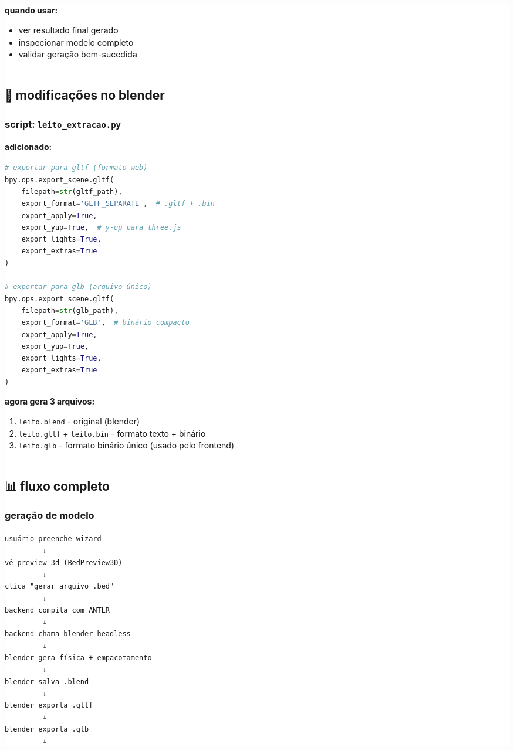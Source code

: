 **quando usar:**
- ver resultado final gerado
- inspecionar modelo completo
- validar geração bem-sucedida

---

## 🔧 modificações no blender

### script: `leito_extracao.py`

**adicionado:**

```python
# exportar para gltf (formato web)
bpy.ops.export_scene.gltf(
    filepath=str(gltf_path),
    export_format='GLTF_SEPARATE',  # .gltf + .bin
    export_apply=True,
    export_yup=True,  # y-up para three.js
    export_lights=True,
    export_extras=True
)

# exportar para glb (arquivo único)
bpy.ops.export_scene.gltf(
    filepath=str(glb_path),
    export_format='GLB',  # binário compacto
    export_apply=True,
    export_yup=True,
    export_lights=True,
    export_extras=True
)
```

**agora gera 3 arquivos:**
1. `leito.blend` - original (blender)
2. `leito.gltf` + `leito.bin` - formato texto + binário
3. `leito.glb` - formato binário único (usado pelo frontend)

---

## 📊 fluxo completo

### geração de modelo

```
usuário preenche wizard
         ↓
vê preview 3d (BedPreview3D)
         ↓
clica "gerar arquivo .bed"
         ↓
backend compila com ANTLR
         ↓
backend chama blender headless
         ↓
blender gera física + empacotamento
         ↓
blender salva .blend
         ↓
blender exporta .gltf
         ↓
blender exporta .glb
         ↓
```